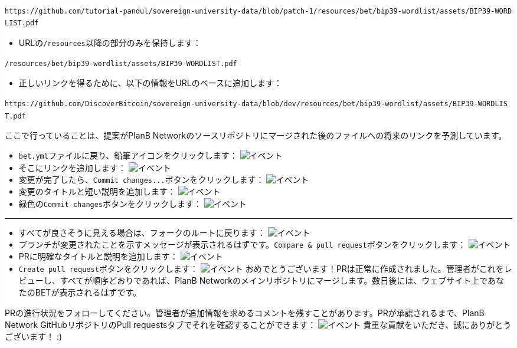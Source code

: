 ```url
https://github.com/tutorial-pandul/sovereign-university-data/blob/patch-1/resources/bet/bip39-wordlist/assets/BIP39-WORDLIST.pdf
```

- URLの`/resources`以降の部分のみを保持します：

```url
/resources/bet/bip39-wordlist/assets/BIP39-WORDLIST.pdf
```

- 正しいリンクを得るために、以下の情報をURLのベースに追加します：

```url
https://github.com/DiscoverBitcoin/sovereign-university-data/blob/dev/resources/bet/bip39-wordlist/assets/BIP39-WORDLIST.pdf
```

ここで行っていることは、提案がPlanB Networkのソースリポジトリにマージされた後のファイルへの将来のリンクを予測しています。
- `bet.yml`ファイルに戻り、鉛筆アイコンをクリックします： ![イベント](assets/47.webp)
- そこにリンクを追加します：
![イベント](assets/48.webp)
- 変更が完了したら、`Commit changes...`ボタンをクリックします：
![イベント](assets/49.webp)
- 変更のタイトルと短い説明を追加します：
![イベント](assets/50.webp)
- 緑色の`Commit changes`ボタンをクリックします：
![イベント](assets/51.webp)

---

- すべてが良さそうに見える場合は、フォークのルートに戻ります：
![イベント](assets/52.webp)
- ブランチが変更されたことを示すメッセージが表示されるはずです。`Compare & pull request`ボタンをクリックします：
![イベント](assets/53.webp)
- PRに明確なタイトルと説明を追加します：
![イベント](assets/54.webp)
- `Create pull request`ボタンをクリックします：
![イベント](assets/55.webp)
おめでとうございます！PRは正常に作成されました。管理者がこれをレビューし、すべてが順序どおりであれば、PlanB Networkのメインリポジトリにマージします。数日後には、ウェブサイト上であなたのBETが表示されるはずです。

PRの進行状況をフォローしてください。管理者が追加情報を求めるコメントを残すことがあります。PRが承認されるまで、PlanB Network GitHubリポジトリのPull requestsタブでそれを確認することができます：
![イベント](assets/56.webp)
貴重な貢献をいただき、誠にありがとうございます！ :)